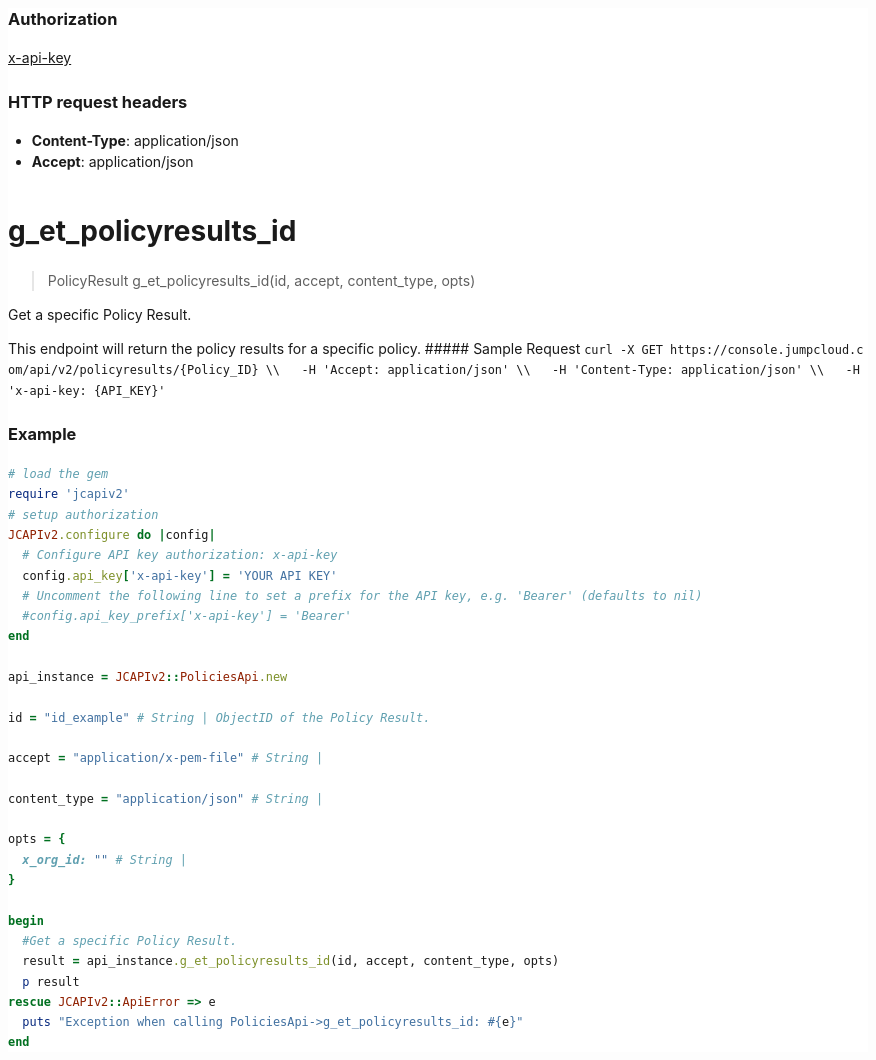 ### Authorization

[x-api-key](../README.md#x-api-key)

### HTTP request headers

 - **Content-Type**: application/json
 - **Accept**: application/json



# **g_et_policyresults_id**
> PolicyResult g_et_policyresults_id(id, accept, content_type, opts)

Get a specific Policy Result.

This endpoint will return the policy results for a specific policy.  ##### Sample Request ``` curl -X GET https://console.jumpcloud.com/api/v2/policyresults/{Policy_ID} \\   -H 'Accept: application/json' \\   -H 'Content-Type: application/json' \\   -H 'x-api-key: {API_KEY}'   ```

### Example
```ruby
# load the gem
require 'jcapiv2'
# setup authorization
JCAPIv2.configure do |config|
  # Configure API key authorization: x-api-key
  config.api_key['x-api-key'] = 'YOUR API KEY'
  # Uncomment the following line to set a prefix for the API key, e.g. 'Bearer' (defaults to nil)
  #config.api_key_prefix['x-api-key'] = 'Bearer'
end

api_instance = JCAPIv2::PoliciesApi.new

id = "id_example" # String | ObjectID of the Policy Result.

accept = "application/x-pem-file" # String | 

content_type = "application/json" # String | 

opts = { 
  x_org_id: "" # String | 
}

begin
  #Get a specific Policy Result.
  result = api_instance.g_et_policyresults_id(id, accept, content_type, opts)
  p result
rescue JCAPIv2::ApiError => e
  puts "Exception when calling PoliciesApi->g_et_policyresults_id: #{e}"
end
```
